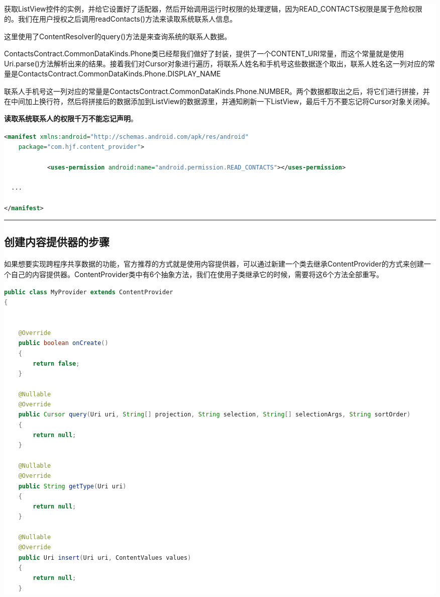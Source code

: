 获取ListView控件的实例，并给它设置好了适配器，然后开始调用运行时权限的处理逻辑，因为READ_CONTACTS权限是属于危险权限的。我们在用户授权之后调用readContacts()方法来读取系统联系人信息。

这里使用了ContentResolver的query()方法是来查询系统的联系人数据。

ContactsContract.CommonDataKinds.Phone类已经帮我们做好了封装，提供了一个CONTENT_URI常量，而这个常量就是使用Uri.parse()方法解析出来的结果。接着我们对Cursor对象进行遍历，将联系人姓名和手机号这些数据逐个取出，联系人姓名这一列对应的常量是ContactsContract.CommonDataKinds.Phone.DISPLAY_NAME

联系人手机号这一列对应的常量是ContactsContract.CommonDataKinds.Phone.NUMBER。两个数据都取出之后，将它们进行拼接，并在中间加上换行符，然后将拼接后的数据添加到ListView的数据源里，并通知刷新一下ListView，最后千万不要忘记将Cursor对象关闭掉。

**读取系统联系人的权限千万不能忘记声明**。

```xml
<manifest xmlns:android="http://schemas.android.com/apk/res/android"
    package="com.hjf.content_provider">
  
		    <uses-permission android:name="android.permission.READ_CONTACTS"></uses-permission>

  ...
  
</manifest>
```



------



## 创建内容提供器的步骤

如果想要实现跨程序共享数据的功能，官方推荐的方式就是使用内容提供器，可以通过新建一个类去继承ContentProvider的方式来创建一个自己的内容提供器。ContentProvider类中有6个抽象方法，我们在使用子类继承它的时候，需要将这6个方法全部重写。

```java
public class MyProvider extends ContentProvider
{


    @Override
    public boolean onCreate()
    {
        return false;
    }

    @Nullable
    @Override
    public Cursor query(Uri uri, String[] projection, String selection, String[] selectionArgs, String sortOrder)
    {
        return null;
    }

    @Nullable
    @Override
    public String getType(Uri uri)
    {
        return null;
    }

    @Nullable
    @Override
    public Uri insert(Uri uri, ContentValues values)
    {
        return null;
    }

```